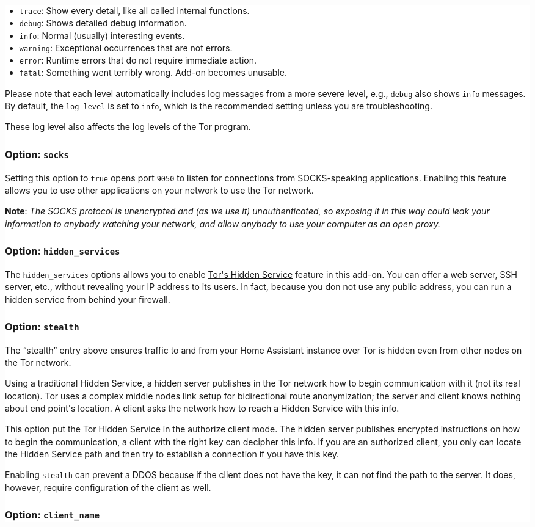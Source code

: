 - `trace`: Show every detail, like all called internal functions.
- `debug`: Shows detailed debug information.
- `info`: Normal (usually) interesting events.
- `warning`: Exceptional occurrences that are not errors.
- `error`:  Runtime errors that do not require immediate action.
- `fatal`: Something went terribly wrong. Add-on becomes unusable.

Please note that each level automatically includes log messages from a
more severe level, e.g., `debug` also shows `info` messages. By default,
the `log_level` is set to `info`, which is the recommended setting unless
you are troubleshooting.

These log level also affects the log levels of the Tor program.

### Option: `socks`

Setting this option to `true` opens port `9050` to listen for connections from
SOCKS-speaking applications. Enabling this feature allows you to use other
applications on your network to use the Tor network.

**Note**: _The SOCKS protocol is unencrypted and (as we use it) unauthenticated,
so exposing it in this way could leak your information to anybody watching your
network, and allow anybody to use your computer as an open proxy._

### Option: `hidden_services`

The `hidden_services` options allows you to enable
[Tor's Hidden Service][tor-hidden-service] feature in this add-on. You can offer
a web server, SSH server, etc., without revealing your IP address to its users.
In fact, because you don not use any public address, you can run a hidden
service from behind your firewall.

### Option: `stealth`

The “stealth” entry above ensures traffic to and from your Home Assistant
instance over Tor is hidden even from other nodes on the Tor network.

Using a traditional Hidden Service, a hidden server publishes in the Tor network
how to begin communication with it (not its real location). Tor uses a complex
middle nodes link setup for bidirectional route anonymization; the server and
client knows nothing about end point's location. A client asks the network how
to reach a Hidden Service with this info.

This option put the Tor Hidden Service in the authorize client mode. The
hidden server publishes encrypted instructions on how to begin the
communication, a client with the right key can decipher this info.
If you are an authorized client, you only can locate the Hidden Service path
and then try to establish a connection if you have this key.

Enabling `stealth` can prevent a DDOS because if the client does not have the
key, it can not find the path to the server. It does, however, require
configuration of the client as well.

### Option: `client_name`


[aarch64-arch-shield]: https://img.shields.io/badge/architecture-aarch64-blue.svg
[aarch64-dockerhub]: https://hub.docker.com/r/hassioaddons/tor-aarch64
[aarch64-layers-shield]: https://images.microbadger.com/badges/image/hassioaddons/tor-aarch64.svg
[aarch64-microbadger]: https://microbadger.com/images/hassioaddons/tor-aarch64
[aarch64-pulls-shield]: https://img.shields.io/docker/pulls/hassioaddons/tor-aarch64.svg
[aarch64-version-shield]: https://images.microbadger.com/badges/version/hassioaddons/tor-aarch64.svg
[amd64-arch-shield]: https://img.shields.io/badge/architecture-amd64-blue.svg
[amd64-dockerhub]: https://hub.docker.com/r/hassioaddons/tor-amd64
[amd64-layers-shield]: https://images.microbadger.com/badges/image/hassioaddons/tor-amd64.svg
[amd64-microbadger]: https://microbadger.com/images/hassioaddons/tor-amd64
[amd64-pulls-shield]: https://img.shields.io/docker/pulls/hassioaddons/tor-amd64.svg
[amd64-version-shield]: https://images.microbadger.com/badges/version/hassioaddons/tor-amd64.svg
[armhf-arch-shield]: https://img.shields.io/badge/architecture-armhf-blue.svg
[armhf-dockerhub]: https://hub.docker.com/r/hassioaddons/tor-armhf
[armhf-layers-shield]: https://images.microbadger.com/badges/image/hassioaddons/tor-armhf.svg
[armhf-microbadger]: https://microbadger.com/images/hassioaddons/tor-armhf
[armhf-pulls-shield]: https://img.shields.io/docker/pulls/hassioaddons/tor-armhf.svg
[armhf-version-shield]: https://images.microbadger.com/badges/version/hassioaddons/tor-armhf.svg
[bitcoin-shield]: https://img.shields.io/badge/donate-bitcoin-blue.svg
[bitcoin]: https://blockchain.info/payment_request?address=3GVzgN6NpVtfXnyg5dQnaujtqVTEDBCtAH
[bountysource-shield]: https://img.shields.io/bountysource/team/hassio-addons/activity.svg
[bountysource]: https://www.bountysource.com/teams/hassio-addons/issues
[circleci-shield]: https://img.shields.io/circleci/project/github/hassio-addons/addon-tor.svg
[circleci]: https://circleci.com/gh/hassio-addons/addon-tor
[commits-shield]: https://img.shields.io/github/commit-activity/y/hassio-addons/addon-tor.svg
[commits]: https://github.com/hassio-addons/addon-tor/commits/master
[contributors]: https://github.com/hassio-addons/addon-tor/graphs/contributors
[discord-shield]: https://img.shields.io/discord/330944238910963714.svg
[discord]: https://discord.gg/c5DvZ4e
[forum-shield]: https://img.shields.io/badge/community-forum-brightgreen.svg
[forum]: https://community.home-assistant.io/t/community-hass-io-add-on-tor/33822?u=frenck
[frenck]: https://github.com/frenck
[home-assistant]: https://home-assistant.io
[i386-arch-shield]: https://img.shields.io/badge/architecture-i386-blue.svg
[i386-dockerhub]: https://hub.docker.com/r/hassioaddons/tor-i386
[i386-layers-shield]: https://images.microbadger.com/badges/image/hassioaddons/tor-i386.svg
[i386-microbadger]: https://microbadger.com/images/hassioaddons/tor-i386
[i386-pulls-shield]: https://img.shields.io/docker/pulls/hassioaddons/tor-i386.svg
[i386-version-shield]: https://images.microbadger.com/badges/version/hassioaddons/tor-i386.svg
[issue]: https://github.com/hassio-addons/addon-tor/issues
[keepchangelog]: http://keepachangelog.com/en/1.0.0/
[license-shield]: https://img.shields.io/github/license/hassio-addons/addon-tor.svg
[maintenance-shield]: https://img.shields.io/maintenance/yes/2018.svg
[orbot]: https://guardianproject.info/apps/orbot
[orfox]: https://guardianproject.info/apps/orfox
[patreon-shield]: https://img.shields.io/badge/donate-patreon-blue.svg
[patreon]: https://www.patreon.com/frenck
[paypal-shield]: https://img.shields.io/badge/donate-paypal-blue.svg
[paypal]: https://www.paypal.me/FranckNijhof
[project-stage-shield]: https://img.shields.io/badge/project%20stage-production%20ready-brightgreen.svg
[reddit]: https://reddit.com/r/homeassistant
[releases-shield]: https://img.shields.io/github/release/hassio-addons/addon-tor.svg
[releases]: https://github.com/hassio-addons/addon-tor/releases
[repository]: https://github.com/hassio-addons/repository
[semver]: http://semver.org/spec/v2.0.0.htm
[tor-hidden-service]: https://www.torproject.org/docs/hidden-services.html.en